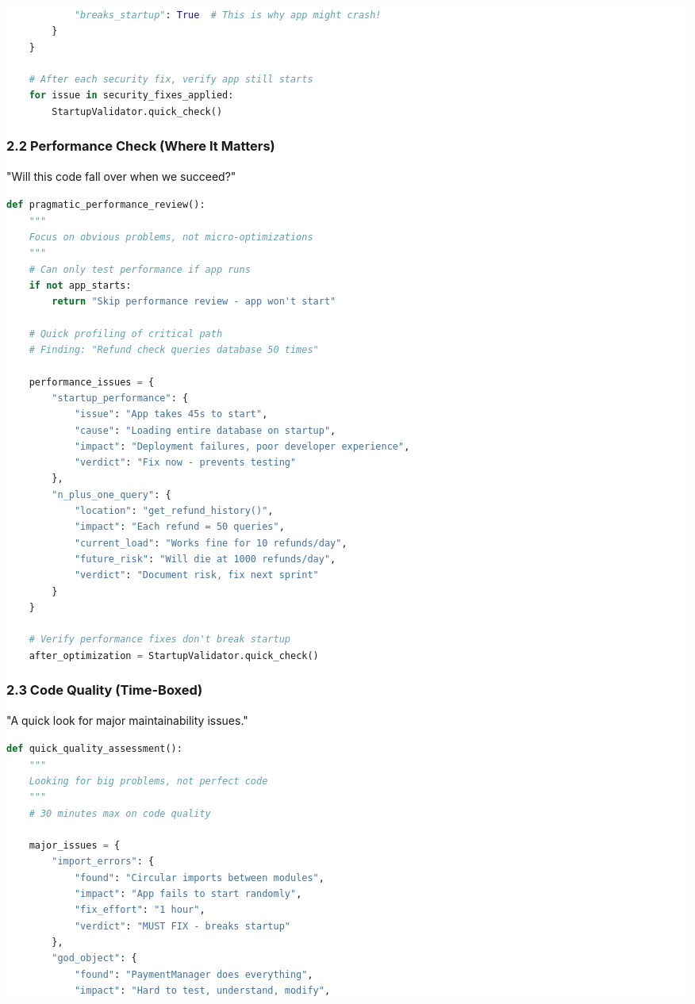 ```python
            "breaks_startup": True  # This is why app might crash!
        }
    }
    
    # After each security fix, verify app still starts
    for issue in security_fixes_applied:
        StartupValidator.quick_check()
```

### 2.2 Performance Check (Where It Matters)
"Will this code fall over when we succeed?"

```python
def pragmatic_performance_review():
    """
    Focus on obvious problems, not micro-optimizations
    """
    # Can only test performance if app runs
    if not app_starts:
        return "Skip performance review - app won't start"
    
    # Quick profiling of critical path
    # Finding: "Refund check queries database 50 times"
    
    performance_issues = {
        "startup_performance": {
            "issue": "App takes 45s to start",
            "cause": "Loading entire database on startup",
            "impact": "Deployment failures, poor developer experience",
            "verdict": "Fix now - prevents testing"
        },
        "n_plus_one_query": {
            "location": "get_refund_history()",
            "impact": "Each refund = 50 queries",
            "current_load": "Works fine for 10 refunds/day",
            "future_risk": "Will die at 1000 refunds/day",
            "verdict": "Document risk, fix next sprint"
        }
    }
    
    # Verify performance fixes don't break startup
    after_optimization = StartupValidator.quick_check()
```

### 2.3 Code Quality (Time-Boxed)
"A quick look for major maintainability issues."

```python
def quick_quality_assessment():
    """
    Looking for big problems, not perfect code
    """
    # 30 minutes max on code quality
    
    major_issues = {
        "import_errors": {
            "found": "Circular imports between modules",
            "impact": "App fails to start randomly",
            "fix_effort": "1 hour",
            "verdict": "MUST FIX - breaks startup"
        },
        "god_object": {
            "found": "PaymentManager does everything",
            "impact": "Hard to test, understand, modify",
```